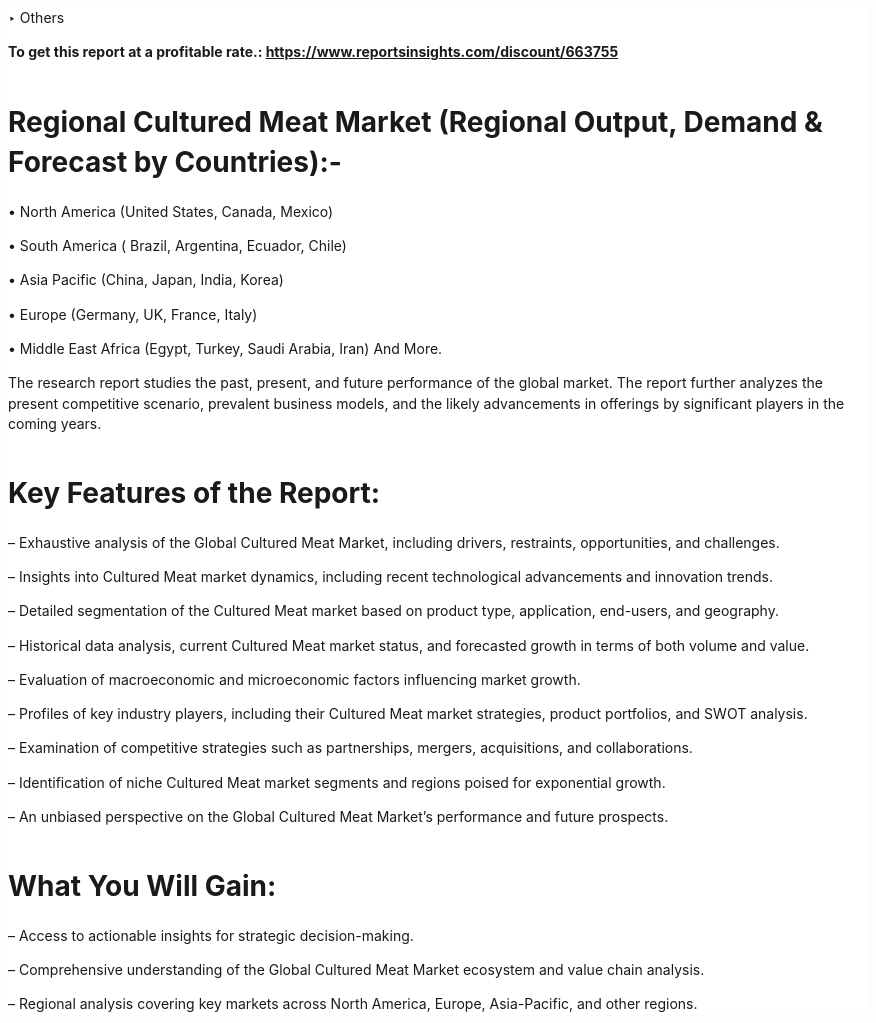 ‣ Others

<strong>To get this report at a profitable rate.: <a href=https://www.reportsinsights.com/discount/663755>https://www.reportsinsights.com/discount/663755</a></strong>

# <strong>Regional Cultured Meat Market (Regional Output, Demand &amp; Forecast by Countries):-</strong>

• North America (United States, Canada, Mexico)

• South America ( Brazil, Argentina, Ecuador, Chile)

• Asia Pacific (China, Japan, India, Korea)

• Europe (Germany, UK, France, Italy)

• Middle East Africa (Egypt, Turkey, Saudi Arabia, Iran) And More.

The research report studies the past, present, and future performance of the global market. The report further analyzes the present competitive scenario, prevalent business models, and the likely advancements in offerings by significant players in the coming years.

# <strong>Key Features of the Report:</strong>

– Exhaustive analysis of the Global Cultured Meat Market, including drivers, restraints, opportunities, and challenges.

– Insights into Cultured Meat market dynamics, including recent technological advancements and innovation trends.

– Detailed segmentation of the Cultured Meat market based on product type, application, end-users, and geography.

– Historical data analysis, current Cultured Meat market status, and forecasted growth in terms of both volume and value.

– Evaluation of macroeconomic and microeconomic factors influencing market growth.

– Profiles of key industry players, including their Cultured Meat market strategies, product portfolios, and SWOT analysis.

– Examination of competitive strategies such as partnerships, mergers, acquisitions, and collaborations.

– Identification of niche Cultured Meat market segments and regions poised for exponential growth.

– An unbiased perspective on the Global Cultured Meat Market’s performance and future prospects.

# <strong>What You Will Gain:</strong>

– Access to actionable insights for strategic decision-making.

– Comprehensive understanding of the Global Cultured Meat Market ecosystem and value chain analysis.

– Regional analysis covering key markets across North America, Europe, Asia-Pacific, and other regions.
